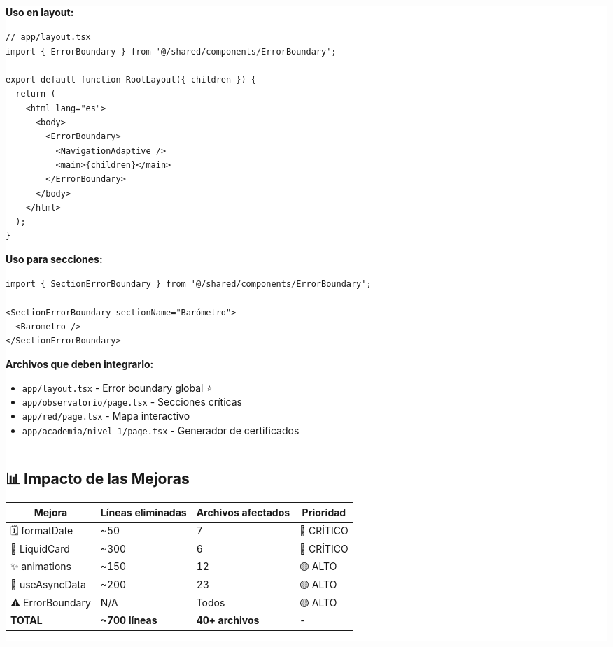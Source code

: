 **Uso en layout:**
```tsx
// app/layout.tsx
import { ErrorBoundary } from '@/shared/components/ErrorBoundary';

export default function RootLayout({ children }) {
  return (
    <html lang="es">
      <body>
        <ErrorBoundary>
          <NavigationAdaptive />
          <main>{children}</main>
        </ErrorBoundary>
      </body>
    </html>
  );
}
```

**Uso para secciones:**
```tsx
import { SectionErrorBoundary } from '@/shared/components/ErrorBoundary';

<SectionErrorBoundary sectionName="Barómetro">
  <Barometro />
</SectionErrorBoundary>
```

**Archivos que deben integrarlo:**
- `app/layout.tsx` - Error boundary global ⭐️
- `app/observatorio/page.tsx` - Secciones críticas
- `app/red/page.tsx` - Mapa interactivo
- `app/academia/nivel-1/page.tsx` - Generador de certificados

---

## 📊 Impacto de las Mejoras

| Mejora | Líneas eliminadas | Archivos afectados | Prioridad |
|--------|-------------------|-------------------|-----------|
| 🗓️ formatDate | ~50 | 7 | 🔴 CRÍTICO |
| 🎴 LiquidCard | ~300 | 6 | 🔴 CRÍTICO |
| ✨ animations | ~150 | 12 | 🟡 ALTO |
| 🔄 useAsyncData | ~200 | 23 | 🟡 ALTO |
| ⚠️ ErrorBoundary | N/A | Todos | 🟡 ALTO |
| **TOTAL** | **~700 líneas** | **40+ archivos** | - |

---
